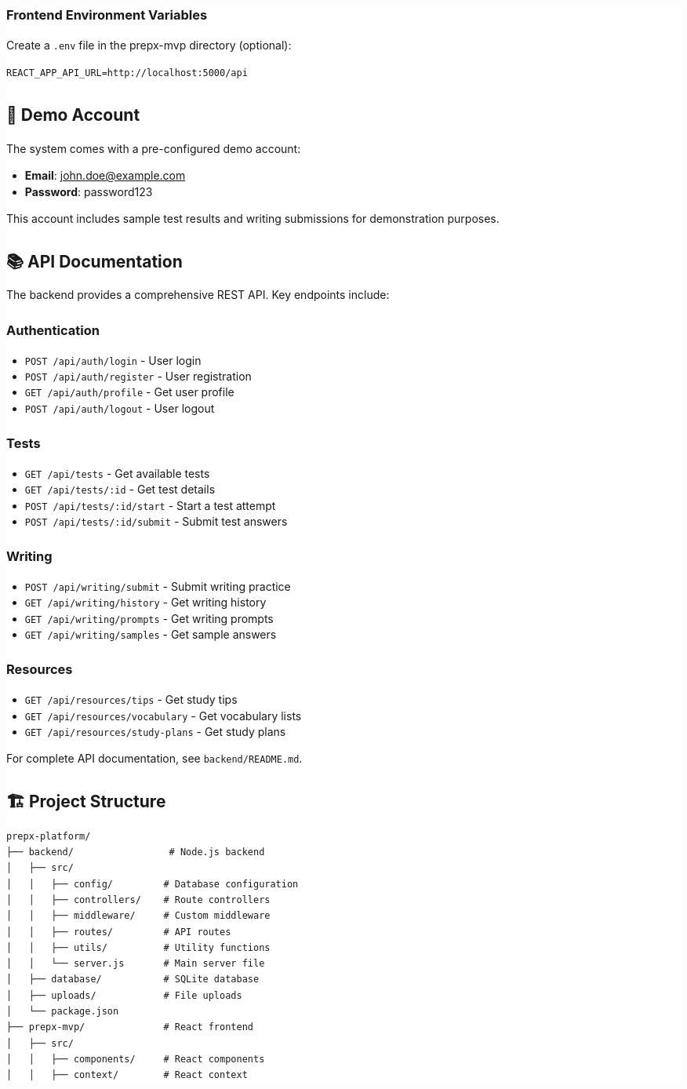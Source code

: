 ### Frontend Environment Variables
Create a `.env` file in the prepx-mvp directory (optional):

```env
REACT_APP_API_URL=http://localhost:5000/api
```

## 🎯 Demo Account

The system comes with a pre-configured demo account:

- **Email**: john.doe@example.com
- **Password**: password123

This account includes sample test results and writing submissions for demonstration purposes.

## 📚 API Documentation

The backend provides a comprehensive REST API. Key endpoints include:

### Authentication
- `POST /api/auth/login` - User login
- `POST /api/auth/register` - User registration
- `GET /api/auth/profile` - Get user profile
- `POST /api/auth/logout` - User logout

### Tests
- `GET /api/tests` - Get available tests
- `GET /api/tests/:id` - Get test details
- `POST /api/tests/:id/start` - Start a test attempt
- `POST /api/tests/:id/submit` - Submit test answers

### Writing
- `POST /api/writing/submit` - Submit writing practice
- `GET /api/writing/history` - Get writing history
- `GET /api/writing/prompts` - Get writing prompts
- `GET /api/writing/samples` - Get sample answers

### Resources
- `GET /api/resources/tips` - Get study tips
- `GET /api/resources/vocabulary` - Get vocabulary lists
- `GET /api/resources/study-plans` - Get study plans

For complete API documentation, see `backend/README.md`.

## 🏗 Project Structure

```
prepx-platform/
├── backend/                 # Node.js backend
│   ├── src/
│   │   ├── config/         # Database configuration
│   │   ├── controllers/    # Route controllers
│   │   ├── middleware/     # Custom middleware
│   │   ├── routes/         # API routes
│   │   ├── utils/          # Utility functions
│   │   └── server.js       # Main server file
│   ├── database/           # SQLite database
│   ├── uploads/            # File uploads
│   └── package.json
├── prepx-mvp/              # React frontend
│   ├── src/
│   │   ├── components/     # React components
│   │   ├── context/        # React context
```